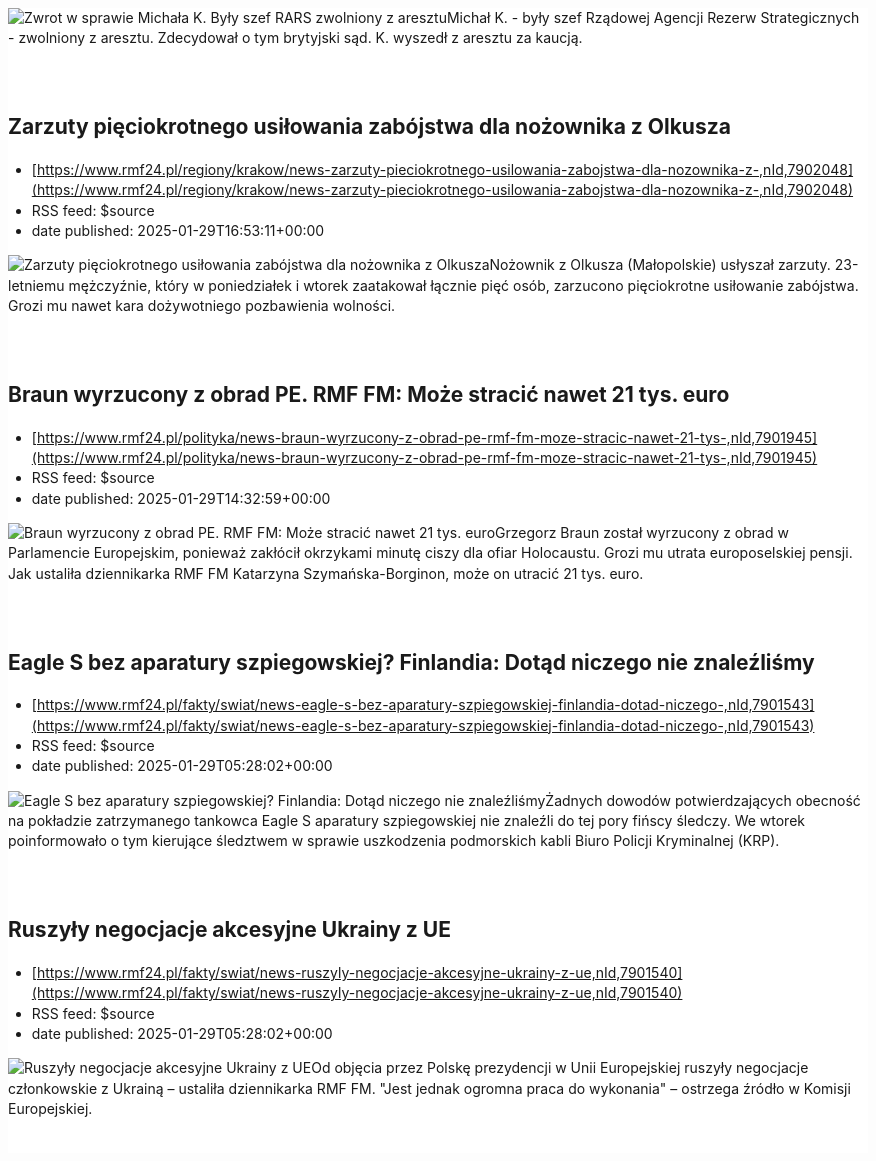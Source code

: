 <p><a href="https://www.rmf24.pl/fakty/polska/news-zwrot-w-sprawie-michala-k-byly-szef-rars-zwolniony-z-aresztu,nId,7902047"><img src="https://interia-s.pluscdn.pl/zwrot-w-sprawie-michala-k-byly-szef-rars-zwolniony-z-aresztu/000KIRLMB8659VNM-C307.jpg" alt="Zwrot w sprawie Michała K. Były szef RARS zwolniony z aresztu" align="left" /></a>Michał K. - były szef Rządowej Agencji Rezerw Strategicznych - zwolniony z aresztu. Zdecydował o tym brytyjski sąd. K. wyszedł z aresztu za kaucją. </p><br clear="all" />

## Zarzuty pięciokrotnego usiłowania zabójstwa dla nożownika z Olkusza
 - [https://www.rmf24.pl/regiony/krakow/news-zarzuty-pieciokrotnego-usilowania-zabojstwa-dla-nozownika-z-,nId,7902048](https://www.rmf24.pl/regiony/krakow/news-zarzuty-pieciokrotnego-usilowania-zabojstwa-dla-nozownika-z-,nId,7902048)
 - RSS feed: $source
 - date published: 2025-01-29T16:53:11+00:00

<p><a href="https://www.rmf24.pl/regiony/krakow/news-zarzuty-pieciokrotnego-usilowania-zabojstwa-dla-nozownika-z-,nId,7902048"><img src="https://interia-s.pluscdn.pl/zarzuty-pieciokrotnego-usilowania-zabojstwa-dla-nozownika-z/000KIR3SD5LK62ST-C307.jpg" alt="Zarzuty pięciokrotnego usiłowania zabójstwa dla nożownika z Olkusza" align="left" /></a>Nożownik z Olkusza (Małopolskie) usłyszał zarzuty. 23-letniemu mężczyźnie, który w poniedziałek i wtorek zaatakował łącznie pięć osób, zarzucono pięciokrotne usiłowanie zabójstwa. Grozi mu nawet kara dożywotniego pozbawienia wolności.</p><br clear="all" />

## Braun wyrzucony z obrad PE. RMF FM: Może stracić nawet 21 tys. euro
 - [https://www.rmf24.pl/polityka/news-braun-wyrzucony-z-obrad-pe-rmf-fm-moze-stracic-nawet-21-tys-,nId,7901945](https://www.rmf24.pl/polityka/news-braun-wyrzucony-z-obrad-pe-rmf-fm-moze-stracic-nawet-21-tys-,nId,7901945)
 - RSS feed: $source
 - date published: 2025-01-29T14:32:59+00:00

<p><a href="https://www.rmf24.pl/polityka/news-braun-wyrzucony-z-obrad-pe-rmf-fm-moze-stracic-nawet-21-tys-,nId,7901945"><img src="https://interia-s.pluscdn.pl/braun-wyrzucony-z-obrad-pe-rmf-fm-moze-stracic-nawet-21-tys/000KIP48ATB4LOOD-C307.jpg" alt="Braun wyrzucony z obrad PE. RMF FM: Może stracić nawet 21 tys. euro" align="left" /></a>Grzegorz Braun został wyrzucony z obrad w Parlamencie Europejskim, ponieważ zakłócił okrzykami minutę ciszy dla ofiar Holocaustu. Grozi mu utrata europoselskiej pensji. Jak ustaliła dziennikarka RMF FM Katarzyna Szymańska-Borginon, może on utracić 21 tys. euro.</p><br clear="all" />

## Eagle S bez aparatury szpiegowskiej? Finlandia: Dotąd niczego nie znaleźliśmy
 - [https://www.rmf24.pl/fakty/swiat/news-eagle-s-bez-aparatury-szpiegowskiej-finlandia-dotad-niczego-,nId,7901543](https://www.rmf24.pl/fakty/swiat/news-eagle-s-bez-aparatury-szpiegowskiej-finlandia-dotad-niczego-,nId,7901543)
 - RSS feed: $source
 - date published: 2025-01-29T05:28:02+00:00

<p><a href="https://www.rmf24.pl/fakty/swiat/news-eagle-s-bez-aparatury-szpiegowskiej-finlandia-dotad-niczego-,nId,7901543"><img src="https://interia-s.pluscdn.pl/eagle-s-bez-aparatury-szpiegowskiej-finlandia-dotad-niczego/000KIJZ307Y8APST-C307.jpg" alt="Eagle S bez aparatury szpiegowskiej? Finlandia: Dotąd niczego nie znaleźliśmy" align="left" /></a>Żadnych dowodów potwierdzających obecność na pokładzie zatrzymanego tankowca Eagle S aparatury szpiegowskiej nie znaleźli do tej pory fińscy śledczy. We wtorek poinformowało o tym kierujące śledztwem w sprawie uszkodzenia podmorskich kabli Biuro Policji Kryminalnej (KRP).</p><br clear="all" />

## Ruszyły negocjacje akcesyjne Ukrainy z UE
 - [https://www.rmf24.pl/fakty/swiat/news-ruszyly-negocjacje-akcesyjne-ukrainy-z-ue,nId,7901540](https://www.rmf24.pl/fakty/swiat/news-ruszyly-negocjacje-akcesyjne-ukrainy-z-ue,nId,7901540)
 - RSS feed: $source
 - date published: 2025-01-29T05:28:02+00:00

<p><a href="https://www.rmf24.pl/fakty/swiat/news-ruszyly-negocjacje-akcesyjne-ukrainy-z-ue,nId,7901540"><img src="https://interia-s.pluscdn.pl/ruszyly-negocjacje-akcesyjne-ukrainy-z-ue/000KIJTGV51TYF7O-C307.jpg" alt="Ruszyły negocjacje akcesyjne Ukrainy z UE " align="left" /></a>Od objęcia przez Polskę prezydencji w Unii Europejskiej ruszyły negocjacje członkowskie z Ukrainą – ustaliła dziennikarka RMF FM. &quot;Jest jednak ogromna praca do wykonania&quot; – ostrzega źródło w Komisji Europejskiej.</p><br clear="all" />

